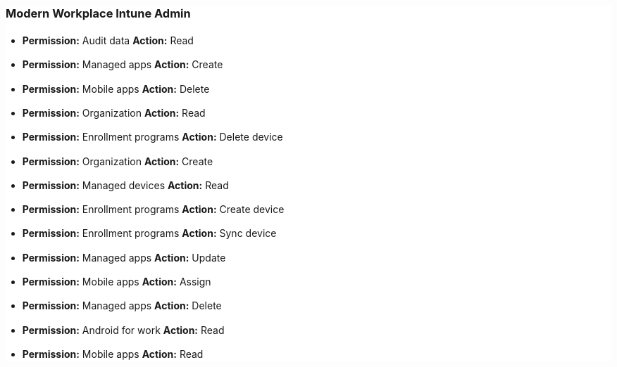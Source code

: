 ### Modern Workplace Intune Admin

- **Permission:** Audit data
  **Action:**
Read

- **Permission:** Managed apps
  **Action:**
Create

- **Permission:** Mobile apps
  **Action:**
Delete

- **Permission:** Organization
  **Action:**
Read

- **Permission:** Enrollment programs
  **Action:**
Delete device

- **Permission:** Organization
  **Action:**
Create

- **Permission:** Managed devices
  **Action:**
Read

- **Permission:** Enrollment programs
  **Action:**
Create device

- **Permission:** Enrollment programs
  **Action:**
Sync device

- **Permission:** Managed apps
  **Action:**
Update

- **Permission:** Mobile apps
  **Action:**
Assign

- **Permission:** Managed apps
  **Action:**
Delete

- **Permission:** Android for work
  **Action:**
Read

- **Permission:** Mobile apps
  **Action:**
Read
